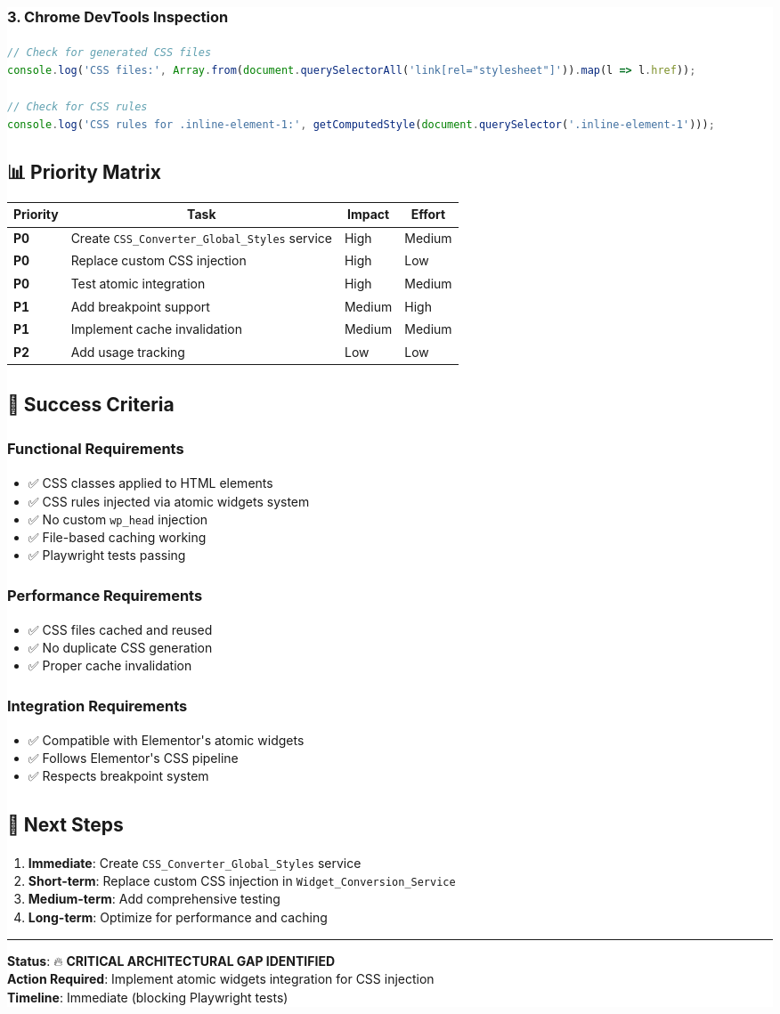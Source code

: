 ### **3. Chrome DevTools Inspection**

```javascript
// Check for generated CSS files
console.log('CSS files:', Array.from(document.querySelectorAll('link[rel="stylesheet"]')).map(l => l.href));

// Check for CSS rules
console.log('CSS rules for .inline-element-1:', getComputedStyle(document.querySelector('.inline-element-1')));
```

## 📊 Priority Matrix

| Priority | Task | Impact | Effort |
|----------|------|--------|--------|
| **P0** | Create `CSS_Converter_Global_Styles` service | High | Medium |
| **P0** | Replace custom CSS injection | High | Low |
| **P0** | Test atomic integration | High | Medium |
| **P1** | Add breakpoint support | Medium | High |
| **P1** | Implement cache invalidation | Medium | Medium |
| **P2** | Add usage tracking | Low | Low |

## 🎯 Success Criteria

### **Functional Requirements**
- ✅ CSS classes applied to HTML elements
- ✅ CSS rules injected via atomic widgets system
- ✅ No custom `wp_head` injection
- ✅ File-based caching working
- ✅ Playwright tests passing

### **Performance Requirements**
- ✅ CSS files cached and reused
- ✅ No duplicate CSS generation
- ✅ Proper cache invalidation

### **Integration Requirements**
- ✅ Compatible with Elementor's atomic widgets
- ✅ Follows Elementor's CSS pipeline
- ✅ Respects breakpoint system

## 🚀 Next Steps

1. **Immediate**: Create `CSS_Converter_Global_Styles` service
2. **Short-term**: Replace custom CSS injection in `Widget_Conversion_Service`
3. **Medium-term**: Add comprehensive testing
4. **Long-term**: Optimize for performance and caching

---

**Status**: 🔥 **CRITICAL ARCHITECTURAL GAP IDENTIFIED**  
**Action Required**: Implement atomic widgets integration for CSS injection  
**Timeline**: Immediate (blocking Playwright tests)

